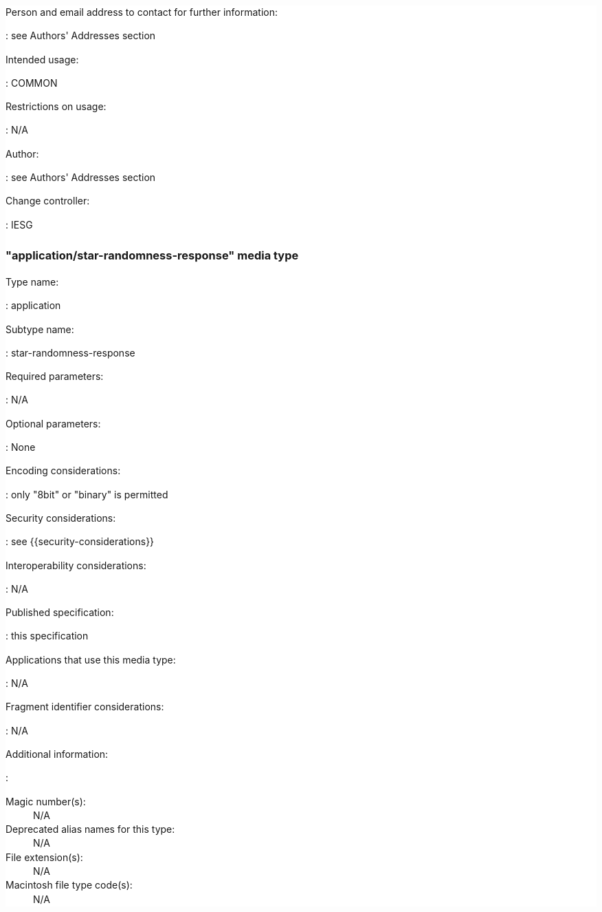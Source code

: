 Person and email address to contact for further information:

: see Authors' Addresses section

Intended usage:

: COMMON

Restrictions on usage:

: N/A

Author:

: see Authors' Addresses section

Change controller:

: IESG

### "application/star-randomness-response" media type

Type name:

: application

Subtype name:

: star-randomness-response

Required parameters:

: N/A

Optional parameters:

: None

Encoding considerations:

: only "8bit" or "binary" is permitted

Security considerations:

: see {{security-considerations}}

Interoperability considerations:

: N/A

Published specification:

: this specification

Applications that use this media type:

: N/A

Fragment identifier considerations:

: N/A

Additional information:

: <dl>
  <dt>Magic number(s):</dt><dd>N/A</dd>
  <dt>Deprecated alias names for this type:</dt><dd>N/A</dd>
  <dt>File extension(s):</dt><dd>N/A</dd>
  <dt>Macintosh file type code(s):</dt><dd>N/A</dd>
  </dl>
